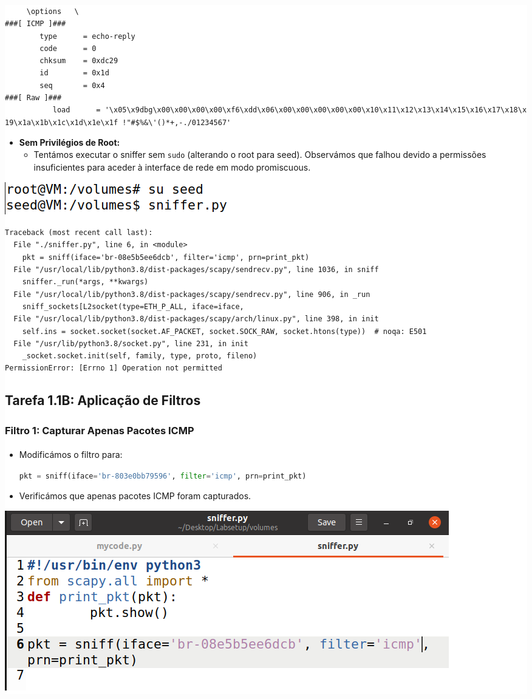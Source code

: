 ```
     \options   \
###[ ICMP ]### 
        type      = echo-reply
        code      = 0
        chksum    = 0xdc29
        id        = 0x1d
        seq       = 0x4
###[ Raw ]### 
           load      = '\x05\x9dbg\x00\x00\x00\x00\xf6\xdd\x06\x00\x00\x00\x00\x00\x10\x11\x12\x13\x14\x15\x16\x17\x18\x19\x1a\x1b\x1c\x1d\x1e\x1f !"#$%&\'()*+,-./01234567'
```

- **Sem Privilégios de Root:**
  - Tentámos executar o sniffer sem `sudo` (alterando o root para seed). Observámos que falhou devido a permissões insuficientes para aceder à interface de rede em modo promiscuous.

![Figura 6](/Images/LogBook13/image6.png)

```
Traceback (most recent call last):
  File "./sniffer.py", line 6, in <module>
    pkt = sniff(iface='br-08e5b5ee6dcb', filter='icmp', prn=print_pkt)
  File "/usr/local/lib/python3.8/dist-packages/scapy/sendrecv.py", line 1036, in sniff
    sniffer._run(*args, **kwargs)
  File "/usr/local/lib/python3.8/dist-packages/scapy/sendrecv.py", line 906, in _run
    sniff_sockets[L2socket(type=ETH_P_ALL, iface=iface,
  File "/usr/local/lib/python3.8/dist-packages/scapy/arch/linux.py", line 398, in init
    self.ins = socket.socket(socket.AF_PACKET, socket.SOCK_RAW, socket.htons(type))  # noqa: E501
  File "/usr/lib/python3.8/socket.py", line 231, in init
    _socket.socket.init(self, family, type, proto, fileno)
PermissionError: [Errno 1] Operation not permitted
```


## Tarefa 1.1B: Aplicação de Filtros
### Filtro 1: Capturar Apenas Pacotes ICMP
- Modificámos o filtro para:
  ```python
  pkt = sniff(iface='br-803e0bb79596', filter='icmp', prn=print_pkt)
  ```
- Verificámos que apenas pacotes ICMP foram capturados.

![Figura 7](/Images/LogBook13/image7.png)
